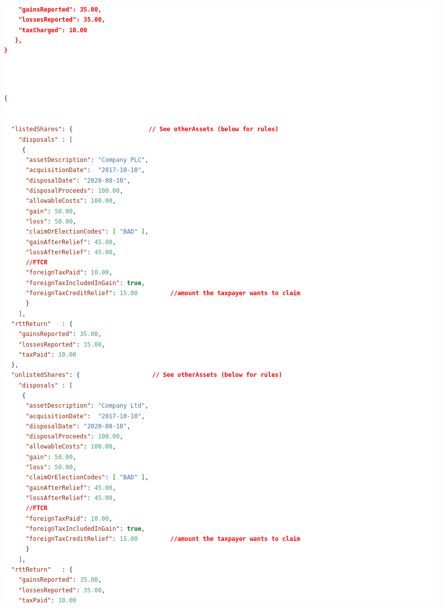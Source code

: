 ```json
    "gainsReported": 35.00,             
    "lossesReported": 35.00,            
    "taxCharged": 10.00                    
   },    
}       


    
```





```json
{

    
  "listedShares": {                     // See otherAssets (below for rules)
    "disposals" : [
     {
      "assetDescription": "Company PLC",    
      "acquisitionDate":  "2017-10-10",
      "disposalDate": "2020-08-10",     
      "disposalProceeds": 100.00,       
      "allowableCosts": 100.00,         
      "gain": 50.00,                    
      "loss": 50.00,                    
      "claimOrElectionCodes": [ "BAD" ],
      "gainAfterRelief": 45.00,         
      "lossAfterRelief": 45.00,     
      //FTCR
      "foreignTaxPaid": 10.00,          
      "foreignTaxIncludedInGain": true,           
      "foreignTaxCreditRelief": 15.00         //amount the taxpayer wants to claim
      }
    ],
  "rttReturn"   : {                     
    "gainsReported": 35.00,             
    "lossesReported": 35.00,            
    "taxPaid": 10.00                    
  },
  "unlistedShares": {                    // See otherAssets (below for rules)
    "disposals" : [
     {
      "assetDescription": "Company Ltd",    
      "acquisitionDate":  "2017-10-10",
      "disposalDate": "2020-08-10",     
      "disposalProceeds": 100.00,       
      "allowableCosts": 100.00,         
      "gain": 50.00,                    
      "loss": 50.00,                    
      "claimOrElectionCodes": [ "BAD" ],
      "gainAfterRelief": 45.00,         
      "lossAfterRelief": 45.00,          
      //FTCR
      "foreignTaxPaid": 10.00,          
      "foreignTaxIncludedInGain": true,           
      "foreignTaxCreditRelief": 15.00         //amount the taxpayer wants to claim
      }
    ],
  "rttReturn"   : {                     
    "gainsReported": 35.00,             
    "lossesReported": 35.00,            
    "taxPaid": 10.00                    
```